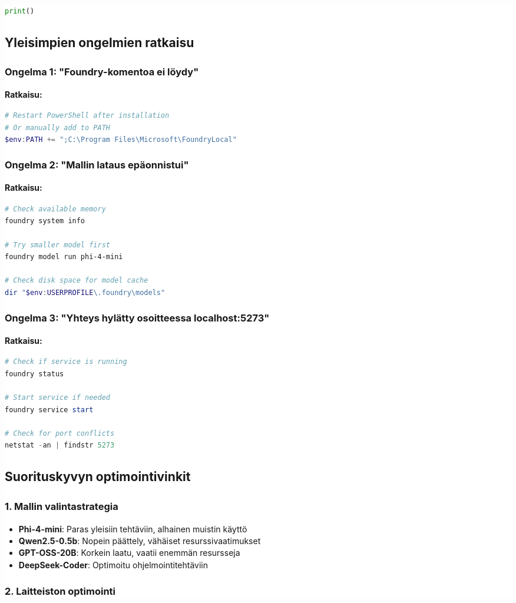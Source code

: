 ```python
print()
```

## Yleisimpien ongelmien ratkaisu

### Ongelma 1: "Foundry-komentoa ei löydy"

**Ratkaisu:**
```powershell
# Restart PowerShell after installation
# Or manually add to PATH
$env:PATH += ";C:\Program Files\Microsoft\FoundryLocal"
```

### Ongelma 2: "Mallin lataus epäonnistui"

**Ratkaisu:**
```powershell
# Check available memory
foundry system info

# Try smaller model first
foundry model run phi-4-mini

# Check disk space for model cache
dir "$env:USERPROFILE\.foundry\models"
```

### Ongelma 3: "Yhteys hylätty osoitteessa localhost:5273"

**Ratkaisu:**
```powershell
# Check if service is running
foundry status

# Start service if needed
foundry service start

# Check for port conflicts
netstat -an | findstr 5273
```

## Suorituskyvyn optimointivinkit

### 1. Mallin valintastrategia

- **Phi-4-mini**: Paras yleisiin tehtäviin, alhainen muistin käyttö
- **Qwen2.5-0.5b**: Nopein päättely, vähäiset resurssivaatimukset
- **GPT-OSS-20B**: Korkein laatu, vaatii enemmän resursseja
- **DeepSeek-Coder**: Optimoitu ohjelmointitehtäviin

### 2. Laitteiston optimointi
